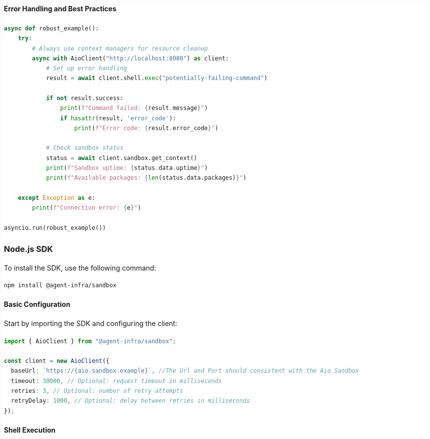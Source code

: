 ```python
```

#### Error Handling and Best Practices

```python
async def robust_example():
    try:
        # Always use context managers for resource cleanup
        async with AioClient("http://localhost:8080") as client:
            # Set up error handling
            result = await client.shell.exec("potentially-failing-command")

            if not result.success:
                print(f"Command failed: {result.message}")
                if hasattr(result, 'error_code'):
                    print(f"Error code: {result.error_code}")

            # Check sandbox status
            status = await client.sandbox.get_context()
            print(f"Sandbox uptime: {status.data.uptime}")
            print(f"Available packages: {len(status.data.packages)}")

    except Exception as e:
        print(f"Connection error: {e}")

asyncio.run(robust_example())
```


### Node.js SDK

To install the SDK, use the following command:

```bash
npm install @agent-infra/sandbox
```


#### Basic Configuration

Start by importing the SDK and configuring the client:

```typescript
import { AioClient } from "@agent-infra/sandbox";

const client = new AioClient({
  baseUrl: `https://{aio.sandbox.example}`, //The Url and Port should consistent with the Aio Sandbox
  timeout: 30000, // Optional: request timeout in milliseconds
  retries: 3, // Optional: number of retry attempts
  retryDelay: 1000, // Optional: delay between retries in milliseconds
});
```

#### Shell Execution
